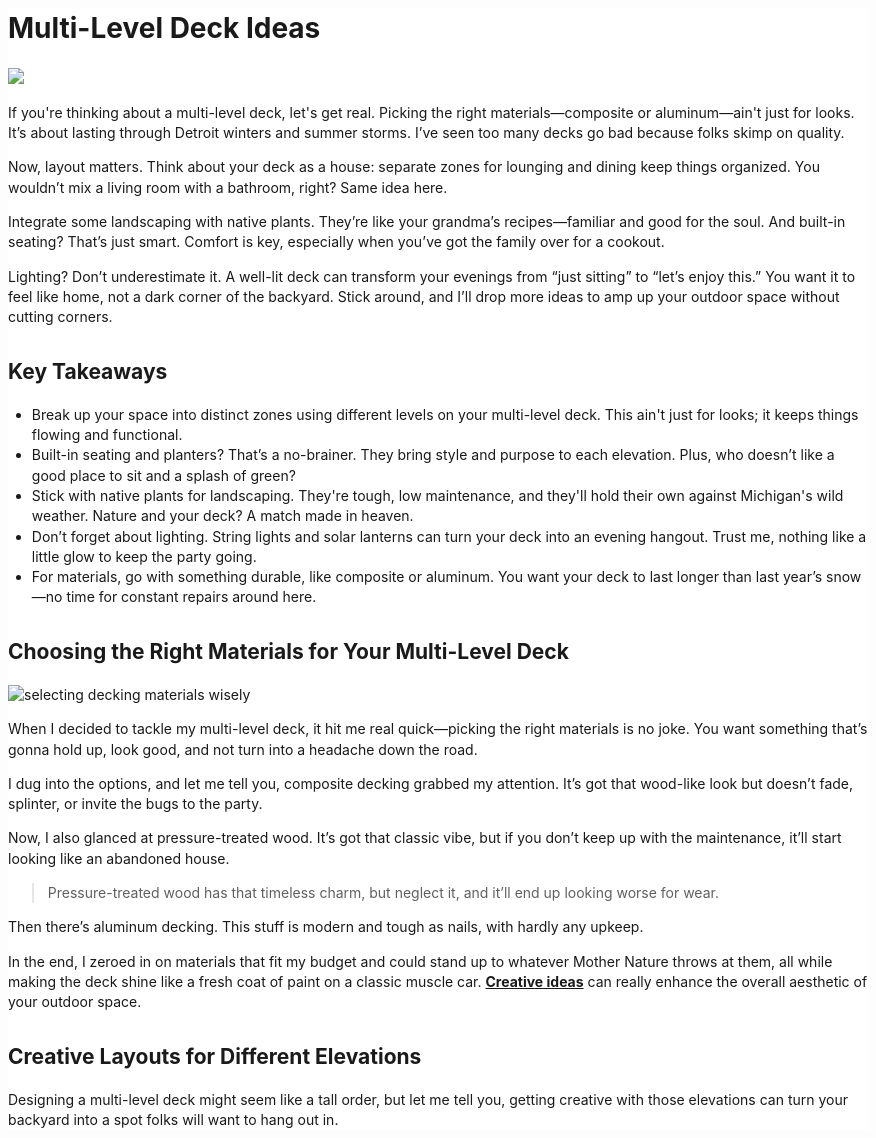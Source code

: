 <h1>Multi-Level Deck Ideas</h1><p><img src="/images/https://github.com/rhinobotsolutionz/HomeServiceBuzz.com/blob/main/images/multi-level-deck-ideas-pin%2220250505_110835%22.png}}"></p>If you're thinking about a multi-level deck, let's get real. Picking the right materials—composite or aluminum—ain't just for looks. It’s about lasting through Detroit winters and summer storms. I’ve seen too many decks go bad because folks skimp on quality.

Now, layout matters. Think about your deck as a house: separate zones for lounging and dining keep things organized. You wouldn’t mix a living room with a bathroom, right? Same idea here.

Integrate some landscaping with native plants. They’re like your grandma’s recipes—familiar and good for the soul. And built-in seating? That’s just smart. Comfort is key, especially when you’ve got the family over for a cookout.

Lighting? Don’t underestimate it. A well-lit deck can transform your evenings from “just sitting” to “let’s enjoy this.” You want it to feel like home, not a dark corner of the backyard. Stick around, and I’ll drop more ideas to amp up your outdoor space without cutting corners.

## Key Takeaways

*   Break up your space into distinct zones using different levels on your multi-level deck. This ain't just for looks; it keeps things flowing and functional.
*   Built-in seating and planters? That’s a no-brainer. They bring style and purpose to each elevation. Plus, who doesn’t like a good place to sit and a splash of green?
*   Stick with native plants for landscaping. They're tough, low maintenance, and they'll hold their own against Michigan's wild weather. Nature and your deck? A match made in heaven.
*   Don’t forget about lighting. String lights and solar lanterns can turn your deck into an evening hangout. Trust me, nothing like a little glow to keep the party going.
*   For materials, go with something durable, like composite or aluminum. You want your deck to last longer than last year’s snow—no time for constant repairs around here.

## Choosing the Right Materials for Your Multi-Level Deck

![selecting decking materials wisely](https://homeservicebuzz.com/wp-content/uploads/2025/03/selecting_decking_materials_wisely.jpg)

When I decided to tackle my multi-level deck, it hit me real quick—picking the right materials is no joke. You want something that’s gonna hold up, look good, and not turn into a headache down the road.

I dug into the options, and let me tell you, composite decking grabbed my attention. It’s got that wood-like look but doesn’t fade, splinter, or invite the bugs to the party.

Now, I also glanced at pressure-treated wood. It’s got that classic vibe, but if you don’t keep up with the maintenance, it’ll start looking like an abandoned house.

> Pressure-treated wood has that timeless charm, but neglect it, and it’ll end up looking worse for wear.

Then there’s aluminum decking. This stuff is modern and tough as nails, with hardly any upkeep.

In the end, I zeroed in on materials that fit my budget and could stand up to whatever Mother Nature throws at them, all while making the deck shine like a fresh coat of paint on a classic muscle car. [**Creative ideas**](https://homeservicebuzz.com/category/deck-patio-ideas) can really enhance the overall aesthetic of your outdoor space.

## Creative Layouts for Different Elevations

Designing a multi-level deck might seem like a tall order, but let me tell you, getting creative with those elevations can turn your backyard into a spot folks will want to hang out in.
